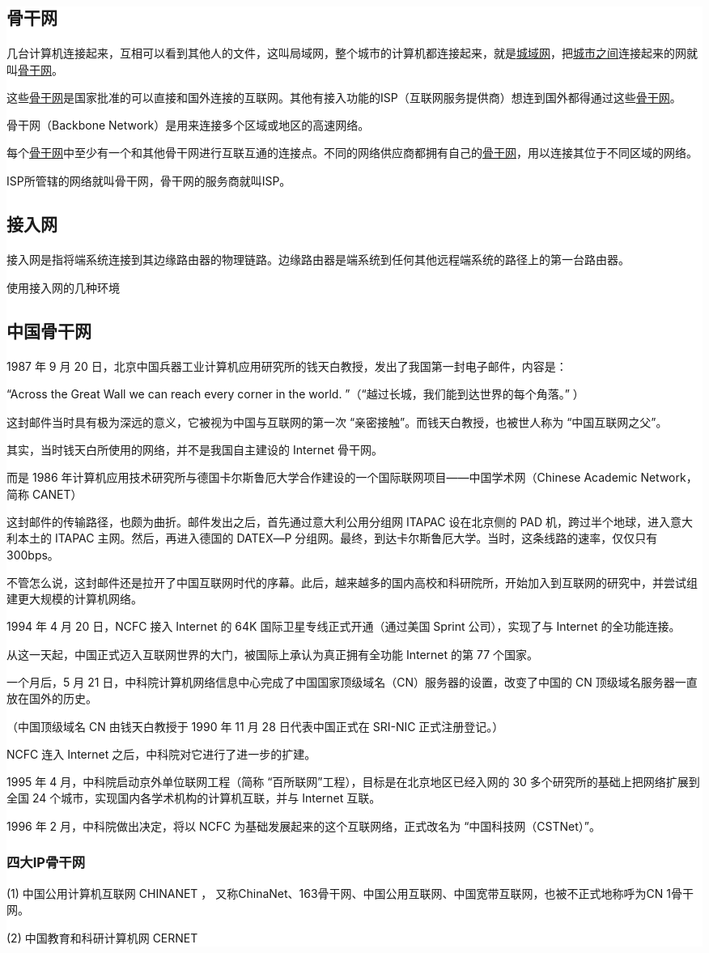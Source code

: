 ## **骨干网**

几台计算机连接起来，互相可以看到其他人的文件，这叫局域网，整个城市的计算机都连接起来，就是[城域网](https://baike.baidu.com/item/%E5%9F%8E%E5%9F%9F%E7%BD%91)，把[城市之间](https://baike.baidu.com/item/%E5%9F%8E%E5%B8%82%E4%B9%8B%E9%97%B4)连接起来的网就叫[骨干网](https://baike.baidu.com/item/%E9%AA%A8%E5%B9%B2%E7%BD%91)。

这些[骨干网](https://baike.baidu.com/item/%E9%AA%A8%E5%B9%B2%E7%BD%91)是国家批准的可以直接和国外连接的互联网。其他有接入功能的ISP（互联网服务提供商）想连到国外都得通过这些[骨干网](https://baike.baidu.com/item/%E9%AA%A8%E5%B9%B2%E7%BD%91)。

骨干网（Backbone Network）是用来连接多个区域或地区的高速网络。

每个[骨干网](https://baike.baidu.com/item/%E9%AA%A8%E5%B9%B2%E7%BD%91/7371439)中至少有一个和其他骨干网进行互联互通的连接点。不同的网络供应商都拥有自己的[骨干网](https://baike.baidu.com/item/%E9%AA%A8%E5%B9%B2%E7%BD%91/7371439)，用以连接其位于不同区域的网络。

ISP所管辖的网络就叫骨干网，骨干网的服务商就叫ISP。

## **接入网**

接入网是指将端系统连接到其边缘路由器的物理链路。边缘路由器是端系统到任何其他远程端系统的路径上的第一台路由器。

使用接入网的几种环境

## **中国骨干网**

1987 年 9 月 20 日，北京中国兵器工业计算机应用研究所的钱天白教授，发出了我国第一封电子邮件，内容是：

“Across the Great Wall we can reach every corner in the world. ”（“越过长城，我们能到达世界的每个角落。” ）

这封邮件当时具有极为深远的意义，它被视为中国与互联网的第一次 “亲密接触”。而钱天白教授，也被世人称为 “中国互联网之父”。

其实，当时钱天白所使用的网络，并不是我国自主建设的 Internet 骨干网。

而是 1986 年计算机应用技术研究所与德国卡尔斯鲁厄大学合作建设的一个国际联网项目——中国学术网（Chinese Academic Network，简称 CANET）

这封邮件的传输路径，也颇为曲折。邮件发出之后，首先通过意大利公用分组网 ITAPAC 设在北京侧的 PAD 机，跨过半个地球，进入意大利本土的 ITAPAC 主网。然后，再进入德国的 DATEX―P 分组网。最终，到达卡尔斯鲁厄大学。当时，这条线路的速率，仅仅只有 300bps。

不管怎么说，这封邮件还是拉开了中国互联网时代的序幕。此后，越来越多的国内高校和科研院所，开始加入到互联网的研究中，并尝试组建更大规模的计算机网络。

1994 年 4 月 20 日，NCFC 接入 Internet 的 64K 国际卫星专线正式开通（通过美国 Sprint 公司），实现了与 Internet 的全功能连接。

从这一天起，中国正式迈入互联网世界的大门，被国际上承认为真正拥有全功能 Internet 的第 77 个国家。

一个月后，5 月 21 日，中科院计算机网络信息中心完成了中国国家顶级域名（CN）服务器的设置，改变了中国的 CN 顶级域名服务器一直放在国外的历史。

（中国顶级域名 CN 由钱天白教授于 1990 年 11 月 28 日代表中国正式在 SRI-NIC 正式注册登记。）

NCFC 连入 Internet 之后，中科院对它进行了进一步的扩建。

1995 年 4 月，中科院启动京外单位联网工程（简称 “百所联网”工程），目标是在北京地区已经入网的 30 多个研究所的基础上把网络扩展到全国 24 个城市，实现国内各学术机构的计算机互联，并与 Internet 互联。

1996 年 2 月，中科院做出决定，将以 NCFC 为基础发展起来的这个互联网络，正式改名为 “中国科技网（CSTNet）”。

### **四大IP骨干网**

(1) 中国公用计算机互联网 CHINANET ， 又称ChinaNet、163骨干网、中国公用互联网、中国宽带互联网，也被不正式地称呼为CN 1骨干网。

(2) 中国教育和科研计算机网 CERNET
